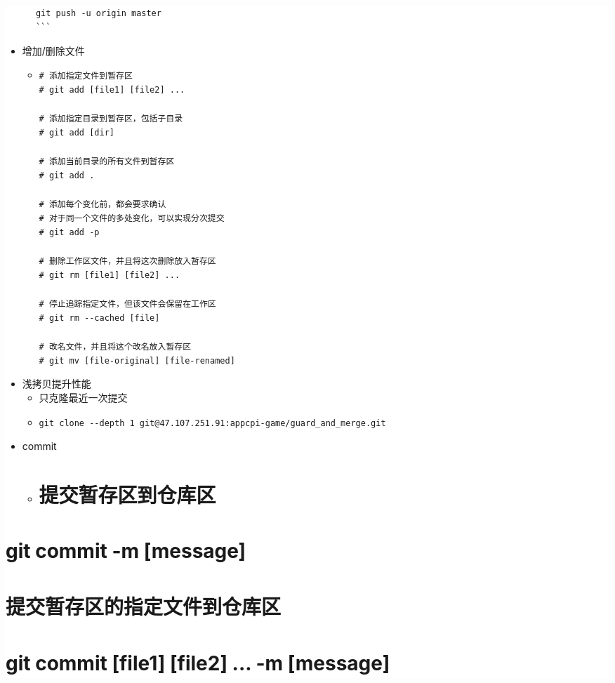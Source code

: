 		  git push -u origin master  
		  ```
- 增加/删除文件
	- ```
	  # 添加指定文件到暂存区
	  # git add [file1] [file2] ...
	  
	  # 添加指定目录到暂存区，包括子目录
	  # git add [dir]
	  
	  # 添加当前目录的所有文件到暂存区
	  # git add .
	  
	  # 添加每个变化前，都会要求确认
	  # 对于同一个文件的多处变化，可以实现分次提交
	  # git add -p
	  
	  # 删除工作区文件，并且将这次删除放入暂存区
	  # git rm [file1] [file2] ...
	  
	  # 停止追踪指定文件，但该文件会保留在工作区
	  # git rm --cached [file]
	  
	  # 改名文件，并且将这个改名放入暂存区
	  # git mv [file-original] [file-renamed]
	  ```
- 浅拷贝提升性能
	- 只克隆最近一次提交
	- ```
	  git clone --depth 1 git@47.107.251.91:appcpi-game/guard_and_merge.git
	  ```
- commit
	- # 提交暂存区到仓库区
# git commit -m [message]
# 提交暂存区的指定文件到仓库区
# git commit [file1] [file2] ... -m [message]
